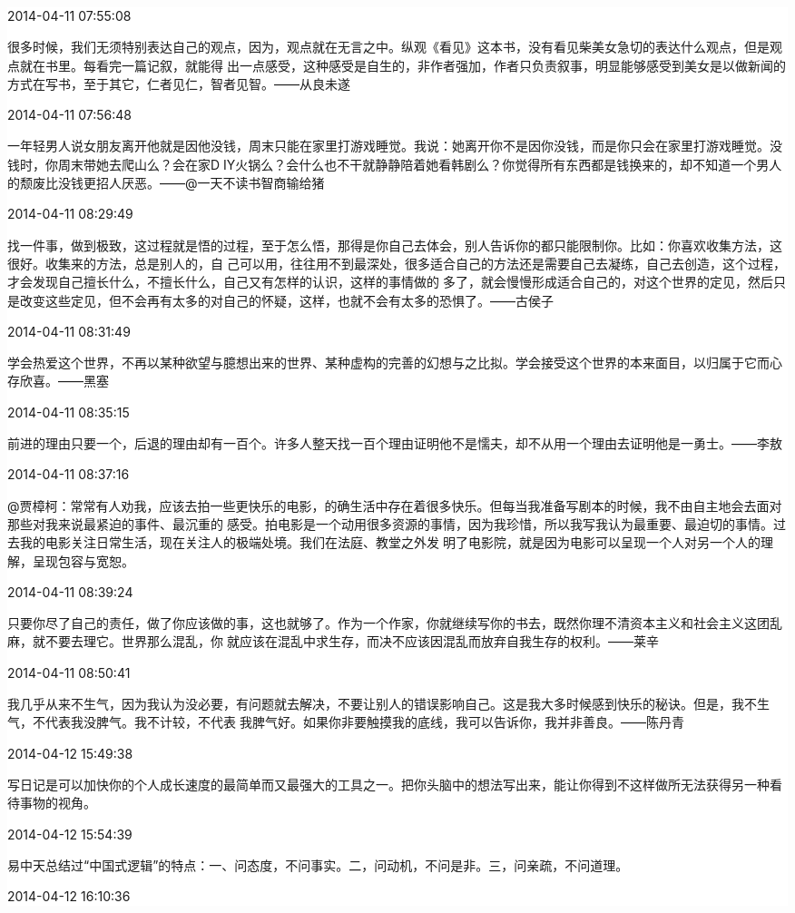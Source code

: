 
2014-04-11 07:55:08

很多时候，我们无须特别表达自己的观点，因为，观点就在无言之中。纵观《看见》这本书，没有看见柴美女急切的表达什么观点，但是观点就在书里。每看完一篇记叙，就能得
出一点感受，这种感受是自生的，非作者强加，作者只负责叙事，明显能够感受到美女是以做新闻的方式在写书，至于其它，仁者见仁，智者见智。——从良未遂

  

2014-04-11 07:56:48

一年轻男人说女朋友离开他就是因他没钱，周末只能在家里打游戏睡觉。我说：她离开你不是因你没钱，而是你只会在家里打游戏睡觉。没钱时，你周末带她去爬山么？会在家D
IY火锅么？会什么也不干就静静陪着她看韩剧么？你觉得所有东西都是钱换来的，却不知道一个男人的颓废比没钱更招人厌恶。——@一天不读书智商输给猪

  

2014-04-11 08:29:49

找一件事，做到极致，这过程就是悟的过程，至于怎么悟，那得是你自己去体会，别人告诉你的都只能限制你。比如：你喜欢收集方法，这很好。收集来的方法，总是别人的，自
己可以用，往往用不到最深处，很多适合自己的方法还是需要自己去凝练，自己去创造，这个过程，才会发现自己擅长什么，不擅长什么，自己又有怎样的认识，这样的事情做的
多了，就会慢慢形成适合自己的，对这个世界的定见，然后只是改变这些定见，但不会再有太多的对自己的怀疑，这样，也就不会有太多的恐惧了。——古侯子

  

2014-04-11 08:31:49

学会热爱这个世界，不再以某种欲望与臆想出来的世界、某种虚构的完善的幻想与之比拟。学会接受这个世界的本来面目，以归属于它而心存欣喜。——黑塞

  

2014-04-11 08:35:15

前进的理由只要一个，后退的理由却有一百个。许多人整天找一百个理由证明他不是懦夫，却不从用一个理由去证明他是一勇士。——李敖

  

2014-04-11 08:37:16

@贾樟柯：常常有人劝我，应该去拍一些更快乐的电影，的确生活中存在着很多快乐。但每当我准备写剧本的时候，我不由自主地会去面对那些对我来说最紧迫的事件、最沉重的
感受。拍电影是一个动用很多资源的事情，因为我珍惜，所以我写我认为最重要、最迫切的事情。过去我的电影关注日常生活，现在关注人的极端处境。我们在法庭、教堂之外发
明了电影院，就是因为电影可以呈现一个人对另一个人的理解，呈现包容与宽恕。

  

2014-04-11 08:39:24

只要你尽了自己的责任，做了你应该做的事，这也就够了。作为一个作家，你就继续写你的书去，既然你理不清资本主义和社会主义这团乱麻，就不要去理它。世界那么混乱，你
就应该在混乱中求生存，而决不应该因混乱而放弃自我生存的权利。——莱辛

  

2014-04-11 08:50:41

我几乎从来不生气，因为我认为没必要，有问题就去解决，不要让别人的错误影响自己。这是我大多时候感到快乐的秘诀。但是，我不生气，不代表我没脾气。我不计较，不代表
我脾气好。如果你非要触摸我的底线，我可以告诉你，我并非善良。——陈丹青

  

2014-04-12 15:49:38

写日记是可以加快你的个人成长速度的最简单而又最强大的工具之一。把你头脑中的想法写出来，能让你得到不这样做所无法获得另一种看待事物的视角。

  

2014-04-12 15:54:39

易中天总结过“中国式逻辑”的特点：一、问态度，不问事实。二，问动机，不问是非。三，问亲疏，不问道理。

  

2014-04-12 16:10:36

